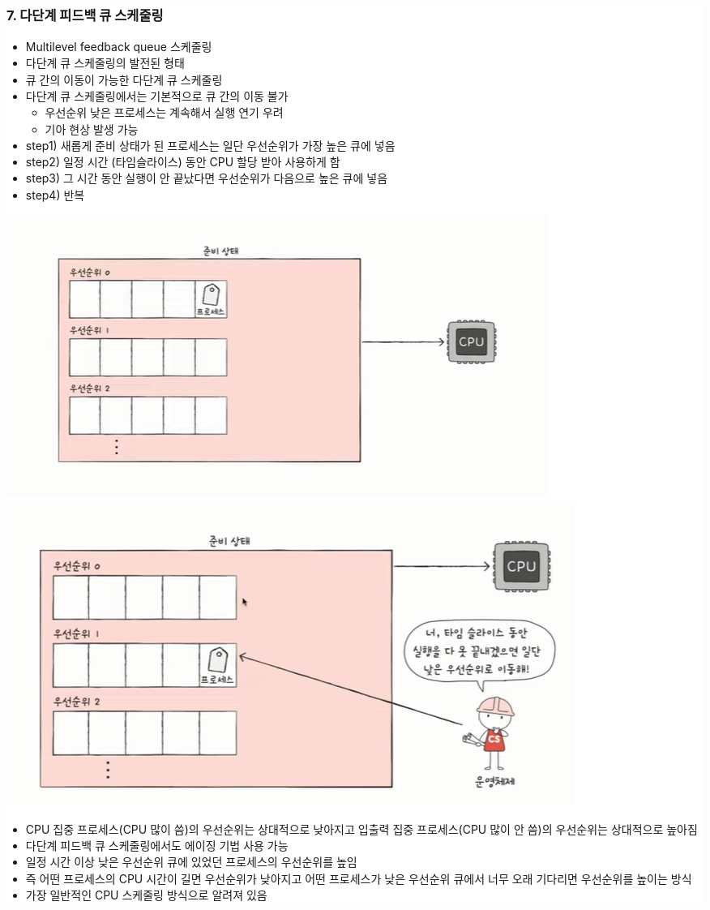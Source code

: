 ### 7. 다단계 피드백 큐 스케줄링
- Multilevel feedback queue 스케줄링
- 다단계 큐 스케줄링의 발전된 형태
- 큐 간의 이동이 가능한 다단계 큐 스케줄링
- 다단계 큐 스케줄링에서는 기본적으로 큐 간의 이동 불가
    - 우선순위 낮은 프로세스는 계속해서 실행 연기 우려
    - 기아 현상 발생 가능
- step1) 새롭게 준비 상태가 된 프로세스는 일단 우선순위가 가장 높은 큐에 넣음
- step2) 일정 시간 (타임슬라이스) 동안 CPU 할당 받아 사용하게 함
- step3) 그 시간 동안 실행이 안 끝났다면 우선순위가 다음으로 높은 큐에 넣음
- step4) 반복

![img_14.png](img_14.png)
![img_15.png](img_15.png)

- CPU 집중 프로세스(CPU 많이 씀)의 우선순위는 상대적으로 낮아지고 입출력 집중 프로세스(CPU 많이 안 씀)의 우선순위는 상대적으로 높아짐
- 다단계 피드백 큐 스케줄링에서도 에이징 기법 사용 가능
- 일정 시간 이상 낮은 우선순위 큐에 있었던 프로세스의 우선순위를 높임
- 즉 어떤 프로세스의 CPU 시간이 길면 우선순위가 낮아지고 어떤 프로세스가 낮은 우선순위 큐에서 너무 오래 기다리면 우선순위를 높이는 방식
- 가장 일반적인 CPU 스케줄링 방식으로 알려져 있음